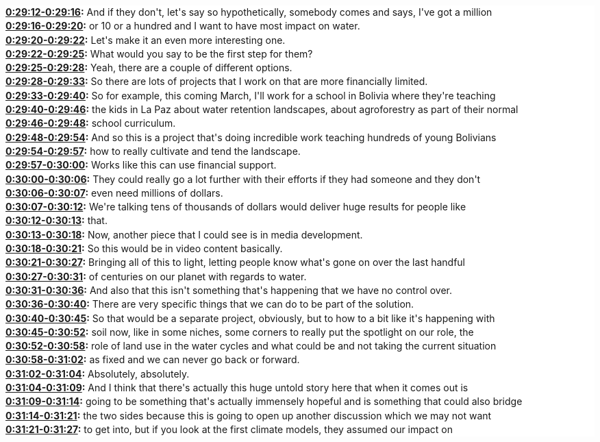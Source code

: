 **[0:29:12-0:29:16](https://investinginregenerativeagriculture.com/2019/02/03/zach-weiss/#t=0:29:12):**  And if they don't, let's say so hypothetically, somebody comes and says, I've got a million  
**[0:29:16-0:29:20](https://investinginregenerativeagriculture.com/2019/02/03/zach-weiss/#t=0:29:16):**  or 10 or a hundred and I want to have most impact on water.  
**[0:29:20-0:29:22](https://investinginregenerativeagriculture.com/2019/02/03/zach-weiss/#t=0:29:20):**  Let's make it an even more interesting one.  
**[0:29:22-0:29:25](https://investinginregenerativeagriculture.com/2019/02/03/zach-weiss/#t=0:29:22):**  What would you say to be the first step for them?  
**[0:29:25-0:29:28](https://investinginregenerativeagriculture.com/2019/02/03/zach-weiss/#t=0:29:25):**  Yeah, there are a couple of different options.  
**[0:29:28-0:29:33](https://investinginregenerativeagriculture.com/2019/02/03/zach-weiss/#t=0:29:28):**  So there are lots of projects that I work on that are more financially limited.  
**[0:29:33-0:29:40](https://investinginregenerativeagriculture.com/2019/02/03/zach-weiss/#t=0:29:33):**  So for example, this coming March, I'll work for a school in Bolivia where they're teaching  
**[0:29:40-0:29:46](https://investinginregenerativeagriculture.com/2019/02/03/zach-weiss/#t=0:29:40):**  the kids in La Paz about water retention landscapes, about agroforestry as part of their normal  
**[0:29:46-0:29:48](https://investinginregenerativeagriculture.com/2019/02/03/zach-weiss/#t=0:29:46):**  school curriculum.  
**[0:29:48-0:29:54](https://investinginregenerativeagriculture.com/2019/02/03/zach-weiss/#t=0:29:48):**  And so this is a project that's doing incredible work teaching hundreds of young Bolivians  
**[0:29:54-0:29:57](https://investinginregenerativeagriculture.com/2019/02/03/zach-weiss/#t=0:29:54):**  how to really cultivate and tend the landscape.  
**[0:29:57-0:30:00](https://investinginregenerativeagriculture.com/2019/02/03/zach-weiss/#t=0:29:57):**  Works like this can use financial support.  
**[0:30:00-0:30:06](https://investinginregenerativeagriculture.com/2019/02/03/zach-weiss/#t=0:30:00):**  They could really go a lot further with their efforts if they had someone and they don't  
**[0:30:06-0:30:07](https://investinginregenerativeagriculture.com/2019/02/03/zach-weiss/#t=0:30:06):**  even need millions of dollars.  
**[0:30:07-0:30:12](https://investinginregenerativeagriculture.com/2019/02/03/zach-weiss/#t=0:30:07):**  We're talking tens of thousands of dollars would deliver huge results for people like  
**[0:30:12-0:30:13](https://investinginregenerativeagriculture.com/2019/02/03/zach-weiss/#t=0:30:12):**  that.  
**[0:30:13-0:30:18](https://investinginregenerativeagriculture.com/2019/02/03/zach-weiss/#t=0:30:13):**  Now, another piece that I could see is in media development.  
**[0:30:18-0:30:21](https://investinginregenerativeagriculture.com/2019/02/03/zach-weiss/#t=0:30:18):**  So this would be in video content basically.  
**[0:30:21-0:30:27](https://investinginregenerativeagriculture.com/2019/02/03/zach-weiss/#t=0:30:21):**  Bringing all of this to light, letting people know what's gone on over the last handful  
**[0:30:27-0:30:31](https://investinginregenerativeagriculture.com/2019/02/03/zach-weiss/#t=0:30:27):**  of centuries on our planet with regards to water.  
**[0:30:31-0:30:36](https://investinginregenerativeagriculture.com/2019/02/03/zach-weiss/#t=0:30:31):**  And also that this isn't something that's happening that we have no control over.  
**[0:30:36-0:30:40](https://investinginregenerativeagriculture.com/2019/02/03/zach-weiss/#t=0:30:36):**  There are very specific things that we can do to be part of the solution.  
**[0:30:40-0:30:45](https://investinginregenerativeagriculture.com/2019/02/03/zach-weiss/#t=0:30:40):**  So that would be a separate project, obviously, but to how to a bit like it's happening with  
**[0:30:45-0:30:52](https://investinginregenerativeagriculture.com/2019/02/03/zach-weiss/#t=0:30:45):**  soil now, like in some niches, some corners to really put the spotlight on our role, the  
**[0:30:52-0:30:58](https://investinginregenerativeagriculture.com/2019/02/03/zach-weiss/#t=0:30:52):**  role of land use in the water cycles and what could be and not taking the current situation  
**[0:30:58-0:31:02](https://investinginregenerativeagriculture.com/2019/02/03/zach-weiss/#t=0:30:58):**  as fixed and we can never go back or forward.  
**[0:31:02-0:31:04](https://investinginregenerativeagriculture.com/2019/02/03/zach-weiss/#t=0:31:02):**  Absolutely, absolutely.  
**[0:31:04-0:31:09](https://investinginregenerativeagriculture.com/2019/02/03/zach-weiss/#t=0:31:04):**  And I think that there's actually this huge untold story here that when it comes out is  
**[0:31:09-0:31:14](https://investinginregenerativeagriculture.com/2019/02/03/zach-weiss/#t=0:31:09):**  going to be something that's actually immensely hopeful and is something that could also bridge  
**[0:31:14-0:31:21](https://investinginregenerativeagriculture.com/2019/02/03/zach-weiss/#t=0:31:14):**  the two sides because this is going to open up another discussion which we may not want  
**[0:31:21-0:31:27](https://investinginregenerativeagriculture.com/2019/02/03/zach-weiss/#t=0:31:21):**  to get into, but if you look at the first climate models, they assumed our impact on  